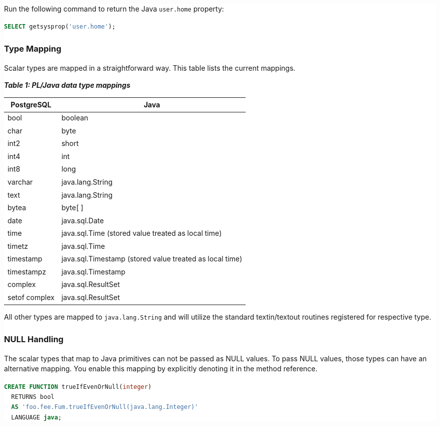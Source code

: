 Run the following command to return the Java `user.home` property:

```sql
SELECT getsysprop('user.home');
```

### <a id="typemapping"></a>Type Mapping 

Scalar types are mapped in a straightforward way. This table lists the current mappings.

***Table 1: PL/Java data type mappings***

| PostgreSQL | Java |
|------------|------|
| bool | boolean |
| char | byte |
| int2 | short |
| int4 | int |
| int8 | long |
| varchar | java.lang.String |
| text | java.lang.String |
| bytea | byte[ ] |
| date | java.sql.Date |
| time | java.sql.Time (stored value treated as local time) |
| timetz | java.sql.Time |
| timestamp	| java.sql.Timestamp (stored value treated as local time) |
| timestampz |	java.sql.Timestamp |
| complex |	java.sql.ResultSet |
| setof complex	| java.sql.ResultSet |

All other types are mapped to `java.lang.String` and will utilize the standard textin/textout routines registered for respective type.

### <a id="nullhandling"></a>NULL Handling 

The scalar types that map to Java primitives can not be passed as NULL values. To pass NULL values, those types can have an alternative mapping. You enable this mapping by explicitly denoting it in the method reference.

```sql
CREATE FUNCTION trueIfEvenOrNull(integer)
  RETURNS bool
  AS 'foo.fee.Fum.trueIfEvenOrNull(java.lang.Integer)'
  LANGUAGE java;
```
